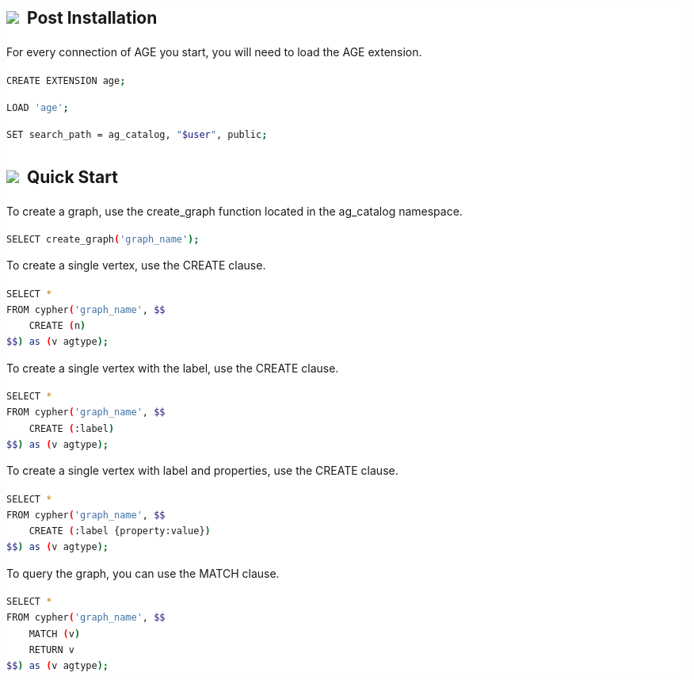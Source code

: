 

<h2><img height="20" src="/img/contents.svg">&nbsp;&nbsp;Post Installation</h2>

For every connection of AGE you start, you will need to load the AGE extension.

```bash
CREATE EXTENSION age;
```
```bash
LOAD 'age';
```
```bash
SET search_path = ag_catalog, "$user", public;
```



<h2><img height="20" src="/img/contents.svg">&nbsp;&nbsp;Quick Start</h2>

To create a graph, use the create_graph function located in the ag_catalog namespace.

```bash
SELECT create_graph('graph_name');
```

To create a single vertex, use the CREATE clause. 

```bash
SELECT * 
FROM cypher('graph_name', $$
    CREATE (n)
$$) as (v agtype);
```


To create a single vertex with the label, use the CREATE clause. 

```bash
SELECT * 
FROM cypher('graph_name', $$
    CREATE (:label)
$$) as (v agtype);
```

To create a single vertex with label and properties, use the CREATE clause.

```bash
SELECT * 
FROM cypher('graph_name', $$
    CREATE (:label {property:value})
$$) as (v agtype);
```

To query the graph, you can use the MATCH clause.  

```bash
SELECT * 
FROM cypher('graph_name', $$
    MATCH (v)
    RETURN v
$$) as (v agtype);
```
